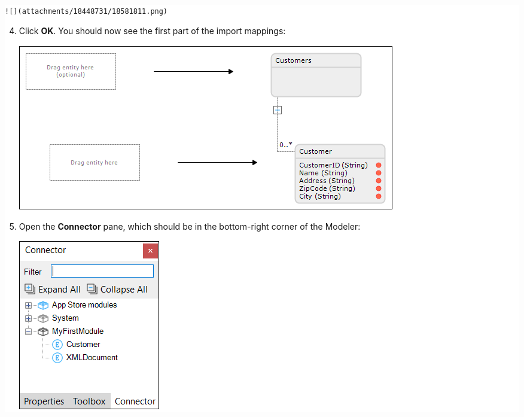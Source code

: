     ![](attachments/18448731/18581811.png)

4. Click **OK**. You should now see the first part of the import mappings:

    ![](attachments/18448731/18581810.png)

5. Open the **Connector** pane, which should be in the bottom-right corner of the Modeler:

    ![](attachments/18448731/18581817.png)
